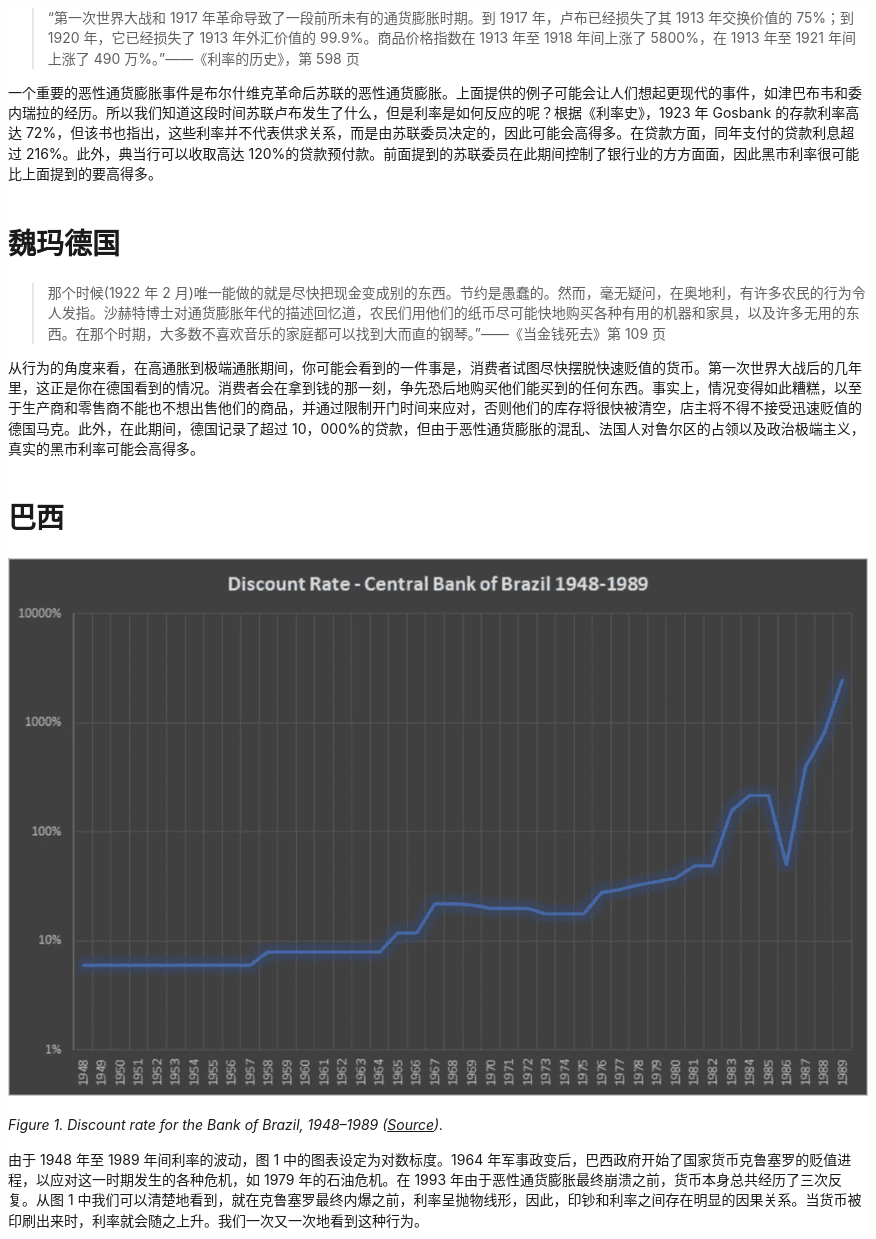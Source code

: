 > “第一次世界大战和 1917 年革命导致了一段前所未有的通货膨胀时期。到 1917 年，卢布已经损失了其 1913 年交换价值的 75%；到 1920 年，它已经损失了 1913 年外汇价值的 99.9%。商品价格指数在 1913 年至 1918 年间上涨了 5800%，在 1913 年至 1921 年间上涨了 490 万%。”——《利率的历史》，第 598 页

一个重要的恶性通货膨胀事件是布尔什维克革命后苏联的恶性通货膨胀。上面提供的例子可能会让人们想起更现代的事件，如津巴布韦和委内瑞拉的经历。所以我们知道这段时间苏联卢布发生了什么，但是利率是如何反应的呢？根据《利率史》，1923 年 Gosbank 的存款利率高达 72%，但该书也指出，这些利率并不代表供求关系，而是由苏联委员决定的，因此可能会高得多。在贷款方面，同年支付的贷款利息超过 216%。此外，典当行可以收取高达 120%的贷款预付款。前面提到的苏联委员在此期间控制了银行业的方方面面，因此黑市利率很可能比上面提到的要高得多。

# 魏玛德国

> 那个时候(1922 年 2 月)唯一能做的就是尽快把现金变成别的东西。节约是愚蠢的。然而，毫无疑问，在奥地利，有许多农民的行为令人发指。沙赫特博士对通货膨胀年代的描述回忆道，农民们用他们的纸币尽可能快地购买各种有用的机器和家具，以及许多无用的东西。在那个时期，大多数不喜欢音乐的家庭都可以找到大而直的钢琴。”——《当金钱死去》第 109 页

从行为的角度来看，在高通胀到极端通胀期间，你可能会看到的一件事是，消费者试图尽快摆脱快速贬值的货币。第一次世界大战后的几年里，这正是你在德国看到的情况。消费者会在拿到钱的那一刻，争先恐后地购买他们能买到的任何东西。事实上，情况变得如此糟糕，以至于生产商和零售商不能也不想出售他们的商品，并通过限制开门时间来应对，否则他们的库存将很快被清空，店主将不得不接受迅速贬值的德国马克。此外，在此期间，德国记录了超过 10，000%的贷款，但由于恶性通货膨胀的混乱、法国人对鲁尔区的占领以及政治极端主义，真实的黑市利率可能会高得多。

# **巴西**

![](img/64ff3ad442ea28c174ec66e5f06316a0.png)

*Figure 1\. Discount rate for the Bank of Brazil, 1948–1989 (*[*Source*](https://www.amazon.com/History-Interest-Rates-Fourth-Finance/dp/0471732834)*).*

由于 1948 年至 1989 年间利率的波动，图 1 中的图表设定为对数标度。1964 年军事政变后，巴西政府开始了国家货币克鲁塞罗的贬值进程，以应对这一时期发生的各种危机，如 1979 年的石油危机。在 1993 年由于恶性通货膨胀最终崩溃之前，货币本身总共经历了三次反复。从图 1 中我们可以清楚地看到，就在克鲁塞罗最终内爆之前，利率呈抛物线形，因此，印钞和利率之间存在明显的因果关系。当货币被印刷出来时，利率就会随之上升。我们一次又一次地看到这种行为。

